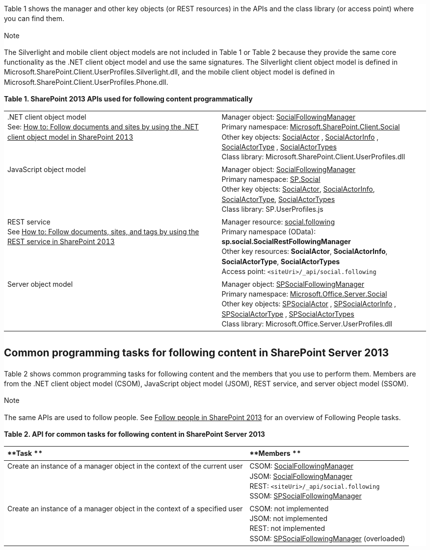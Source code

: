     
    

Table 1 shows the manager and other key objects (or REST resources) in the APIs and the class library (or access point) where you can find them.
  
    
    

> [!NOTE]
> The Silverlight and mobile client object models are not included in Table 1 or Table 2 because they provide the same core functionality as the .NET client object model and use the same signatures. The Silverlight client object model is defined in Microsoft.SharePoint.Client.UserProfiles.Silverlight.dll, and the mobile client object model is defined in Microsoft.SharePoint.Client.UserProfiles.Phone.dll. 
  
    
    


**Table 1. SharePoint 2013 APIs used for following content programmatically**

|||
|:-----|:-----|
|.NET client object model  <br/> See:  [How to: Follow documents and sites by using the .NET client object model in SharePoint 2013](how-to-follow-documents-and-sites-by-using-the-net-client-object-model-in-sharep.md) <br/> |Manager object:            [SocialFollowingManager](https://msdn.microsoft.com/library/Microsoft.SharePoint.Client.Social.SocialFollowingManager.aspx) <br/> Primary namespace:            [Microsoft.SharePoint.Client.Social](https://msdn.microsoft.com/library/Microsoft.SharePoint.Client.Social.aspx) <br/> Other key objects:            [SocialActor](https://msdn.microsoft.com/library/Microsoft.SharePoint.Client.Social.SocialActor.aspx) , [SocialActorInfo](https://msdn.microsoft.com/library/Microsoft.SharePoint.Client.Social.SocialActorInfo.aspx) , [SocialActorType](https://msdn.microsoft.com/library/Microsoft.SharePoint.Client.Social.SocialActorType.aspx) , [SocialActorTypes](https://msdn.microsoft.com/library/Microsoft.SharePoint.Client.Social.SocialActorTypes.aspx) <br/> Class library:           Microsoft.SharePoint.Client.UserProfiles.dll  <br/> |
|JavaScript object model  <br/> |Manager object:            [SocialFollowingManager](http://msdn.microsoft.com/library/9ee1c0c0-b864-f0c3-f0cb-4dd4f1870dfa%28Office.15%29.aspx) <br/> Primary namespace:            [SP.Social](http://msdn.microsoft.com/library/43d47f01-c085-0e77-bd01-48bcb7d5bb35%28Office.15%29.aspx) <br/> Other key objects:            [SocialActor](http://msdn.microsoft.com/library/4e369fd5-b9b0-9804-957e-b3e39c559cd4%28Office.15%29.aspx),  [SocialActorInfo](http://msdn.microsoft.com/library/d940db32-1561-c868-bb66-0612e2031f17%28Office.15%29.aspx),  [SocialActorType](http://msdn.microsoft.com/library/fbde74da-f292-dc87-0b7e-81bc5b7a880c%28Office.15%29.aspx),  [SocialActorTypes](http://msdn.microsoft.com/library/a460c3e6-ed88-117d-6755-4c5803a154a0%28Office.15%29.aspx) <br/> Class library:           SP.UserProfiles.js  <br/> |
|REST service  <br/> See  [How to: Follow documents, sites, and tags by using the REST service in SharePoint 2013](how-to-follow-documents-sites-and-tags-by-using-the-rest-service-in-sharepoint-2.md) <br/> |Manager resource:            [social.following](following-people-and-content-rest-api-reference-for-sharepoint-2013.md) <br/> Primary namespace (OData):           **sp.social.SocialRestFollowingManager** <br/> Other key resources:           **SocialActor**, **SocialActorInfo**, **SocialActorType**, **SocialActorTypes** <br/> Access point:            `<siteUri>/_api/social.following` <br/> |
|Server object model  <br/> |Manager object:            [SPSocialFollowingManager](https://msdn.microsoft.com/library/Microsoft.Office.Server.Social.SPSocialFollowingManager.aspx) <br/> Primary namespace:            [Microsoft.Office.Server.Social](https://msdn.microsoft.com/library/Microsoft.Office.Server.Social.aspx) <br/> Other key objects:            [SPSocialActor](https://msdn.microsoft.com/library/Microsoft.Office.Server.Social.SPSocialActor.aspx) , [SPSocialActorInfo](https://msdn.microsoft.com/library/Microsoft.Office.Server.Social.SPSocialActorInfo.aspx) , [SPSocialActorType](https://msdn.microsoft.com/library/Microsoft.Office.Server.Social.SPSocialActorType.aspx) , [SPSocialActorTypes](https://msdn.microsoft.com/library/Microsoft.Office.Server.Social.SPSocialActorTypes.aspx) <br/> Class library:           Microsoft.Office.Server.UserProfiles.dll  <br/> |
   

## Common programming tasks for following content in SharePoint Server 2013
<a name="bkmk_CommonTasks"> </a>

Table 2 shows common programming tasks for following content and the members that you use to perform them. Members are from the .NET client object model (CSOM), JavaScript object model (JSOM), REST service, and server object model (SSOM).
  
    
    

> [!NOTE]
> The same APIs are used to follow people. See  [Follow people in SharePoint 2013](follow-people-in-sharepoint-2013.md) for an overview of Following People tasks.
  
    
    


**Table 2. API for common tasks for following content in SharePoint Server 2013**


|**Task **|**Members **|
|:-----|:-----|
|Create an instance of a manager object in the context of the current user  <br/> |CSOM:  [SocialFollowingManager](https://msdn.microsoft.com/library/Microsoft.SharePoint.Client.Social.SocialFollowingManager.#ctor.aspx) <br/> JSOM:  [SocialFollowingManager](http://msdn.microsoft.com/library/9ee1c0c0-b864-f0c3-f0cb-4dd4f1870dfa%28Office.15%29.aspx) <br/> REST:  `<siteUri>/_api/social.following` <br/> SSOM:  [SPSocialFollowingManager](https://msdn.microsoft.com/library/Microsoft.Office.Server.Social.SPSocialFollowingManager.#ctor.aspx) <br/> |
|Create an instance of a manager object in the context of a specified user  <br/> |CSOM: not implemented  <br/> JSOM: not implemented  <br/> REST: not implemented  <br/> SSOM:  [SPSocialFollowingManager](https://msdn.microsoft.com/library/Microsoft.Office.Server.Social.SPSocialFollowingManager.#ctor.aspx) (overloaded) <br/> |